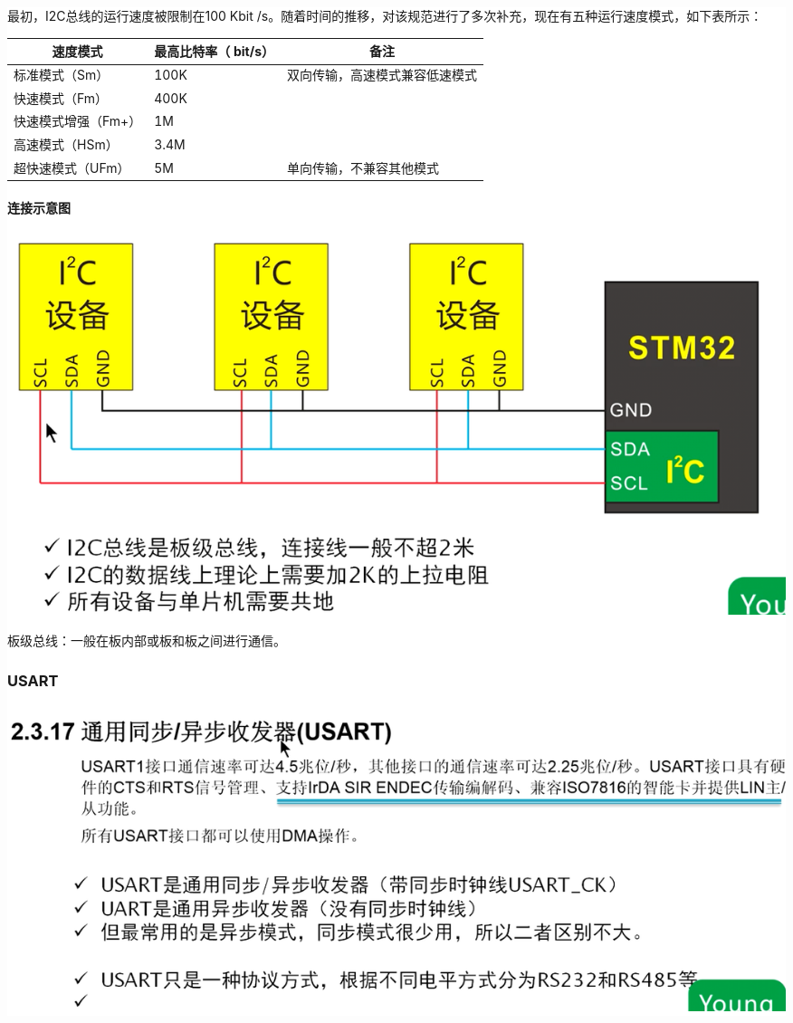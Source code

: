 最初，I2C总线的运行速度被限制在100 Kbit /s。随着时间的推移，对该规范进行了多次补充，现在有五种运行速度模式，如下表所示：

| **速度模式**        | **最高比特率（ bit/s）** | **备注**                       |
| ------------------- | ------------------------ | ------------------------------ |
| 标准模式（Sm）      | 100K                     | 双向传输，高速模式兼容低速模式 |
| 快速模式（Fm）      | 400K                     |                                |
| 快速模式增强（Fm+） | 1M                       |                                |
| 高速模式（HSm）     | 3.4M                     |                                |
| 超快速模式（UFm）   | 5M                       | 单向传输，不兼容其他模式       |

#### 连接示意图

![image-20240211180240246](STM32笔记.assets/image-20240211180240246.png)

板级总线：一般在板内部或板和板之间进行通信。

### USART

![image-20240211180551820](STM32笔记.assets/image-20240211180551820.png)
